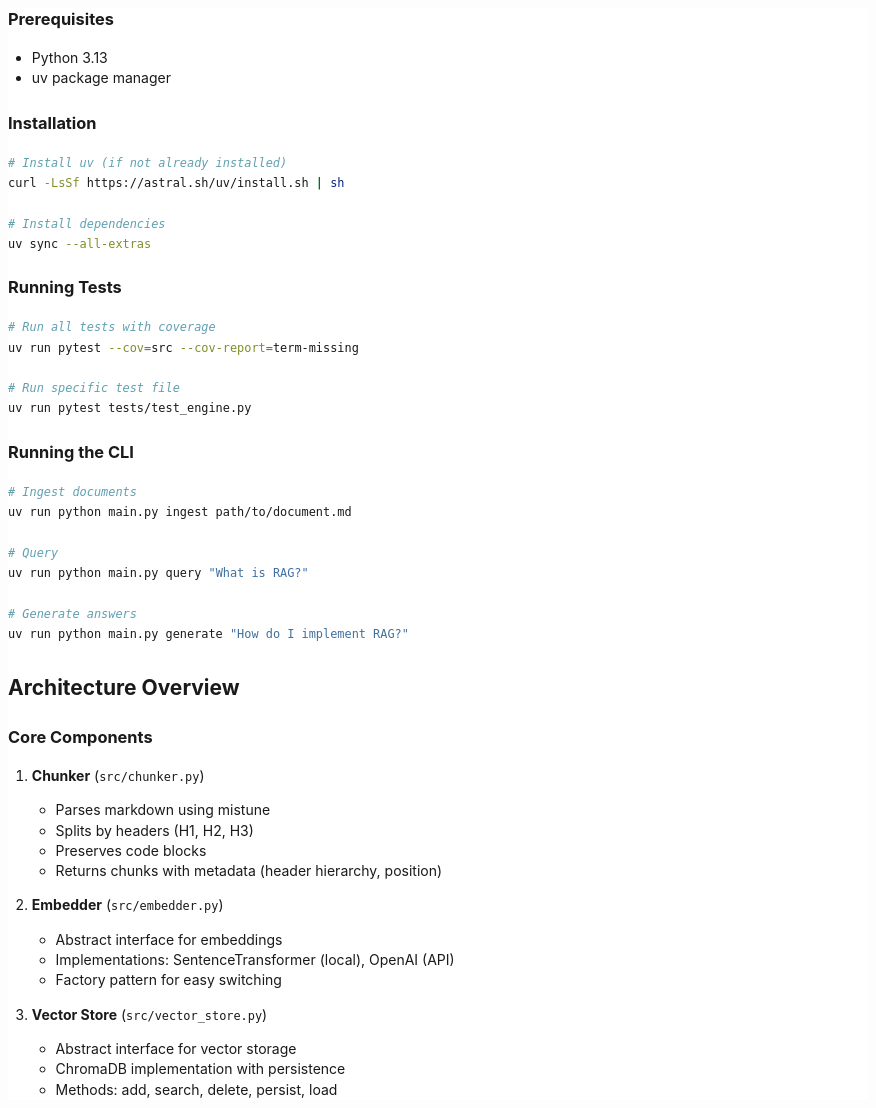 ### Prerequisites
- Python 3.13
- uv package manager

### Installation

```bash
# Install uv (if not already installed)
curl -LsSf https://astral.sh/uv/install.sh | sh

# Install dependencies
uv sync --all-extras
```

### Running Tests

```bash
# Run all tests with coverage
uv run pytest --cov=src --cov-report=term-missing

# Run specific test file
uv run pytest tests/test_engine.py
```

### Running the CLI

```bash
# Ingest documents
uv run python main.py ingest path/to/document.md

# Query
uv run python main.py query "What is RAG?"

# Generate answers
uv run python main.py generate "How do I implement RAG?"
```

## Architecture Overview

### Core Components

1. **Chunker** (`src/chunker.py`)
   - Parses markdown using mistune
   - Splits by headers (H1, H2, H3)
   - Preserves code blocks
   - Returns chunks with metadata (header hierarchy, position)

2. **Embedder** (`src/embedder.py`)
   - Abstract interface for embeddings
   - Implementations: SentenceTransformer (local), OpenAI (API)
   - Factory pattern for easy switching

3. **Vector Store** (`src/vector_store.py`)
   - Abstract interface for vector storage
   - ChromaDB implementation with persistence
   - Methods: add, search, delete, persist, load
